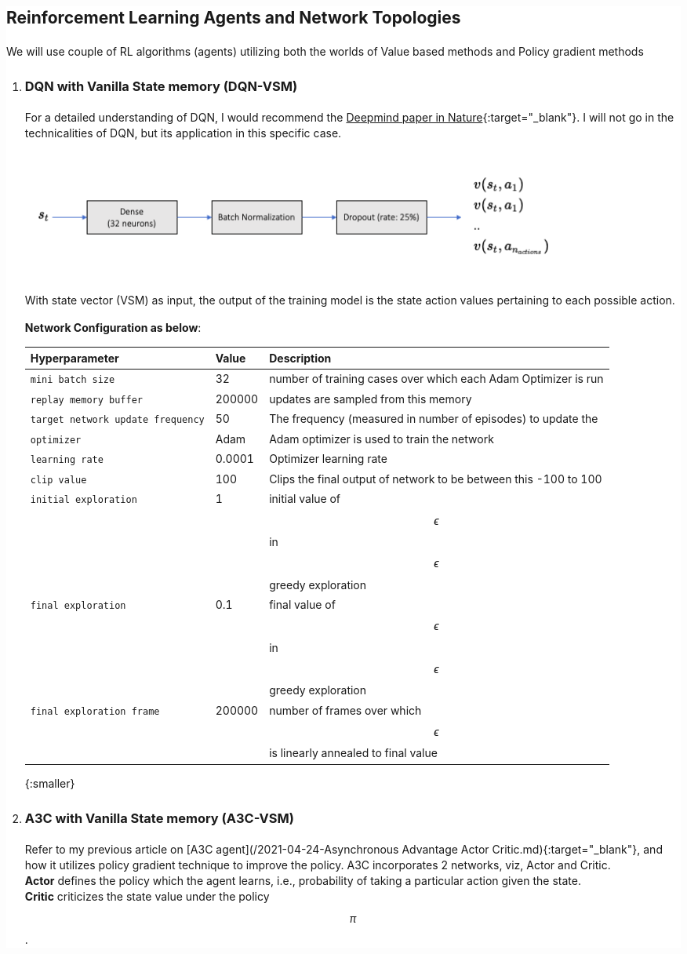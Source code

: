     

## Reinforcement Learning Agents and Network Topologies
We will use couple of RL algorithms (agents) utilizing both the worlds of Value based methods and Policy gradient methods

1. ### DQN with Vanilla State memory (DQN-VSM)
    For a detailed understanding of DQN, I would recommend the [Deepmind paper in Nature](https://www.nature.com/articles/nature14236){:target="_blank"}. I will not go in the technicalities of DQN, but its application in this specific case.

    <img src="/data/pics/2021/05/DQN_VSM.png" alt="DQN_VSM" width="700" height="160" />

    With state vector (VSM) as input, the output of the training model is the state action values pertaining to each possible action.


    __Network Configuration as below__:

    | Hyperparameter | Value | Description | 
    |-----------|:-----|:--------|
    | `mini batch size` | 32 | number of training cases over which each Adam Optimizer is run  |
    | `replay memory buffer` | 200000 | updates are sampled from this memory  |
    | `target network update frequency` | 50 | The frequency (measured in number of episodes) to update the   |
    | `optimizer` | Adam | Adam optimizer is used to train the network  |
    | `learning rate` | 0.0001 | Optimizer learning rate  |
    | `clip value` | 100 | Clips the final output of network to be between this -100 to 100  |
    | `initial exploration` | 1 | initial value of $$\epsilon$$ in $$\epsilon$$ greedy exploration  |
    | `final exploration` | 0.1 | final value of $$\epsilon$$ in $$\epsilon$$ greedy exploration  |
    | `final exploration frame` | 200000 | number of frames over which $$\epsilon$$ is linearly annealed to final value  
    {:smaller}    
    

2. ### A3C with Vanilla State memory (A3C-VSM)
    Refer to my previous article on [A3C agent](/2021-04-24-Asynchronous Advantage Actor Critic.md){:target="_blank"}, and how it utilizes policy gradient technique to improve the policy. A3C incorporates 2 networks, viz, Actor and Critic. <br>
    __Actor__ defines the policy which the agent learns, i.e., probability of taking a particular action given the state. <br>
    __Critic__ criticizes the state value under the policy $$\pi$$.
